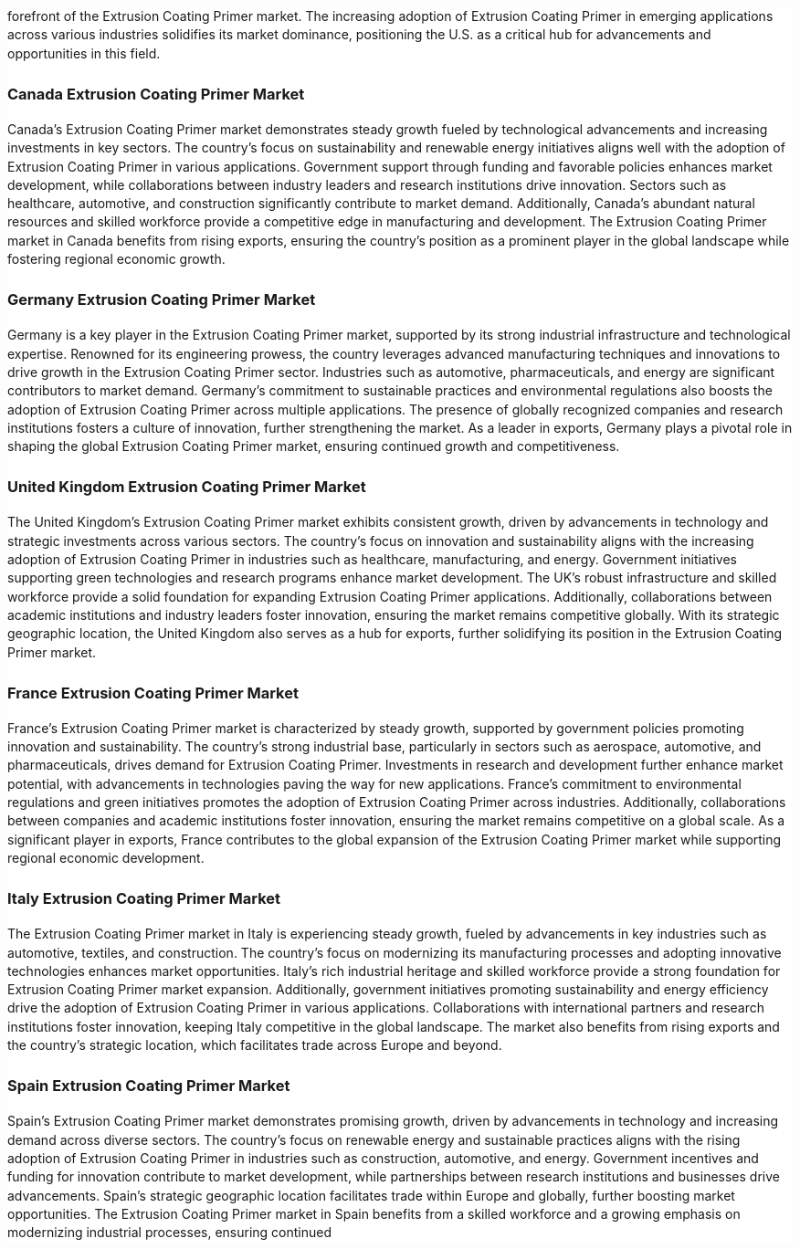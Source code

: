 forefront of the Extrusion Coating Primer market. The increasing adoption of Extrusion Coating Primer in emerging applications across various industries solidifies its market dominance, positioning the U.S. as a critical hub for advancements and opportunities in this field.</p><h3>Canada Extrusion Coating Primer Market</h3><p>Canada&rsquo;s Extrusion Coating Primer market demonstrates steady growth fueled by technological advancements and increasing investments in key sectors. The country&rsquo;s focus on sustainability and renewable energy initiatives aligns well with the adoption of Extrusion Coating Primer in various applications. Government support through funding and favorable policies enhances market development, while collaborations between industry leaders and research institutions drive innovation. Sectors such as healthcare, automotive, and construction significantly contribute to market demand. Additionally, Canada&rsquo;s abundant natural resources and skilled workforce provide a competitive edge in manufacturing and development. The Extrusion Coating Primer market in Canada benefits from rising exports, ensuring the country&rsquo;s position as a prominent player in the global landscape while fostering regional economic growth.</p><h3>Germany Extrusion Coating Primer Market</h3><p>Germany is a key player in the Extrusion Coating Primer market, supported by its strong industrial infrastructure and technological expertise. Renowned for its engineering prowess, the country leverages advanced manufacturing techniques and innovations to drive growth in the Extrusion Coating Primer sector. Industries such as automotive, pharmaceuticals, and energy are significant contributors to market demand. Germany&rsquo;s commitment to sustainable practices and environmental regulations also boosts the adoption of Extrusion Coating Primer across multiple applications. The presence of globally recognized companies and research institutions fosters a culture of innovation, further strengthening the market. As a leader in exports, Germany plays a pivotal role in shaping the global Extrusion Coating Primer market, ensuring continued growth and competitiveness.</p><h3>United Kingdom Extrusion Coating Primer Market</h3><p>The United Kingdom&rsquo;s Extrusion Coating Primer market exhibits consistent growth, driven by advancements in technology and strategic investments across various sectors. The country&rsquo;s focus on innovation and sustainability aligns with the increasing adoption of Extrusion Coating Primer in industries such as healthcare, manufacturing, and energy. Government initiatives supporting green technologies and research programs enhance market development. The UK&rsquo;s robust infrastructure and skilled workforce provide a solid foundation for expanding Extrusion Coating Primer applications. Additionally, collaborations between academic institutions and industry leaders foster innovation, ensuring the market remains competitive globally. With its strategic geographic location, the United Kingdom also serves as a hub for exports, further solidifying its position in the Extrusion Coating Primer market.</p><h3>France Extrusion Coating Primer Market</h3><p>France&rsquo;s Extrusion Coating Primer market is characterized by steady growth, supported by government policies promoting innovation and sustainability. The country&rsquo;s strong industrial base, particularly in sectors such as aerospace, automotive, and pharmaceuticals, drives demand for Extrusion Coating Primer. Investments in research and development further enhance market potential, with advancements in technologies paving the way for new applications. France&rsquo;s commitment to environmental regulations and green initiatives promotes the adoption of Extrusion Coating Primer across industries. Additionally, collaborations between companies and academic institutions foster innovation, ensuring the market remains competitive on a global scale. As a significant player in exports, France contributes to the global expansion of the Extrusion Coating Primer market while supporting regional economic development.</p><h3>Italy Extrusion Coating Primer Market</h3><p>The Extrusion Coating Primer market in Italy is experiencing steady growth, fueled by advancements in key industries such as automotive, textiles, and construction. The country&rsquo;s focus on modernizing its manufacturing processes and adopting innovative technologies enhances market opportunities. Italy&rsquo;s rich industrial heritage and skilled workforce provide a strong foundation for Extrusion Coating Primer market expansion. Additionally, government initiatives promoting sustainability and energy efficiency drive the adoption of Extrusion Coating Primer in various applications. Collaborations with international partners and research institutions foster innovation, keeping Italy competitive in the global landscape. The market also benefits from rising exports and the country&rsquo;s strategic location, which facilitates trade across Europe and beyond.</p><h3>Spain Extrusion Coating Primer Market</h3><p>Spain&rsquo;s Extrusion Coating Primer market demonstrates promising growth, driven by advancements in technology and increasing demand across diverse sectors. The country&rsquo;s focus on renewable energy and sustainable practices aligns with the rising adoption of Extrusion Coating Primer in industries such as construction, automotive, and energy. Government incentives and funding for innovation contribute to market development, while partnerships between research institutions and businesses drive advancements. Spain&rsquo;s strategic geographic location facilitates trade within Europe and globally, further boosting market opportunities. The Extrusion Coating Primer market in Spain benefits from a skilled workforce and a growing emphasis on modernizing industrial processes, ensuring continued